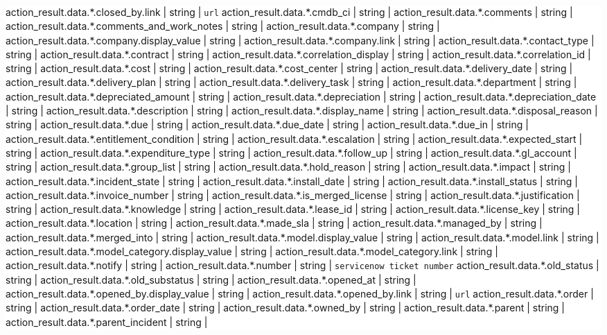 action\_result\.data\.\*\.closed\_by\.link | string |  `url` 
action\_result\.data\.\*\.cmdb\_ci | string | 
action\_result\.data\.\*\.comments | string | 
action\_result\.data\.\*\.comments\_and\_work\_notes | string | 
action\_result\.data\.\*\.company | string | 
action\_result\.data\.\*\.company\.display\_value | string | 
action\_result\.data\.\*\.company\.link | string | 
action\_result\.data\.\*\.contact\_type | string | 
action\_result\.data\.\*\.contract | string | 
action\_result\.data\.\*\.correlation\_display | string | 
action\_result\.data\.\*\.correlation\_id | string | 
action\_result\.data\.\*\.cost | string | 
action\_result\.data\.\*\.cost\_center | string | 
action\_result\.data\.\*\.delivery\_date | string | 
action\_result\.data\.\*\.delivery\_plan | string | 
action\_result\.data\.\*\.delivery\_task | string | 
action\_result\.data\.\*\.department | string | 
action\_result\.data\.\*\.depreciated\_amount | string | 
action\_result\.data\.\*\.depreciation | string | 
action\_result\.data\.\*\.depreciation\_date | string | 
action\_result\.data\.\*\.description | string | 
action\_result\.data\.\*\.display\_name | string | 
action\_result\.data\.\*\.disposal\_reason | string | 
action\_result\.data\.\*\.due | string | 
action\_result\.data\.\*\.due\_date | string | 
action\_result\.data\.\*\.due\_in | string | 
action\_result\.data\.\*\.entitlement\_condition | string | 
action\_result\.data\.\*\.escalation | string | 
action\_result\.data\.\*\.expected\_start | string | 
action\_result\.data\.\*\.expenditure\_type | string | 
action\_result\.data\.\*\.follow\_up | string | 
action\_result\.data\.\*\.gl\_account | string | 
action\_result\.data\.\*\.group\_list | string | 
action\_result\.data\.\*\.hold\_reason | string | 
action\_result\.data\.\*\.impact | string | 
action\_result\.data\.\*\.incident\_state | string | 
action\_result\.data\.\*\.install\_date | string | 
action\_result\.data\.\*\.install\_status | string | 
action\_result\.data\.\*\.invoice\_number | string | 
action\_result\.data\.\*\.is\_merged\_license | string | 
action\_result\.data\.\*\.justification | string | 
action\_result\.data\.\*\.knowledge | string | 
action\_result\.data\.\*\.lease\_id | string | 
action\_result\.data\.\*\.license\_key | string | 
action\_result\.data\.\*\.location | string | 
action\_result\.data\.\*\.made\_sla | string | 
action\_result\.data\.\*\.managed\_by | string | 
action\_result\.data\.\*\.merged\_into | string | 
action\_result\.data\.\*\.model\.display\_value | string | 
action\_result\.data\.\*\.model\.link | string | 
action\_result\.data\.\*\.model\_category\.display\_value | string | 
action\_result\.data\.\*\.model\_category\.link | string | 
action\_result\.data\.\*\.notify | string | 
action\_result\.data\.\*\.number | string |  `servicenow ticket number` 
action\_result\.data\.\*\.old\_status | string | 
action\_result\.data\.\*\.old\_substatus | string | 
action\_result\.data\.\*\.opened\_at | string | 
action\_result\.data\.\*\.opened\_by\.display\_value | string | 
action\_result\.data\.\*\.opened\_by\.link | string |  `url` 
action\_result\.data\.\*\.order | string | 
action\_result\.data\.\*\.order\_date | string | 
action\_result\.data\.\*\.owned\_by | string | 
action\_result\.data\.\*\.parent | string | 
action\_result\.data\.\*\.parent\_incident | string | 